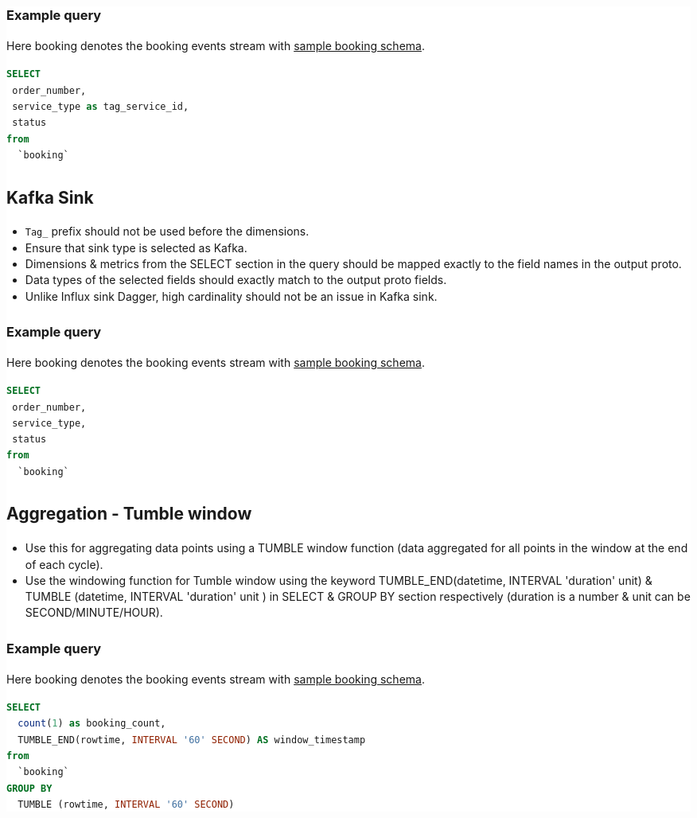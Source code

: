 ### Example query

Here booking denotes the booking events stream with [sample booking schema](#sample-booking-event-schema).

```SQL
SELECT
 order_number,
 service_type as tag_service_id,
 status
from
  `booking`
```

## Kafka Sink

- `Tag_` prefix should not be used before the dimensions.
- Ensure that sink type is selected as Kafka.
- Dimensions & metrics from the SELECT section in the query should be mapped exactly to the field names in the output proto.
- Data types of the selected fields should exactly match to the output proto fields.
- Unlike Influx sink Dagger, high cardinality should not be an issue in Kafka sink.

### Example query

Here booking denotes the booking events stream with [sample booking schema](#sample-booking-event-schema).

```SQL
SELECT
 order_number,
 service_type,
 status
from
  `booking`
```

## Aggregation - Tumble window

- Use this for aggregating data points using a TUMBLE window function (data aggregated for all points in the window at the end of each cycle).
- Use the windowing function for Tumble window using the keyword TUMBLE_END(datetime, INTERVAL 'duration' unit) & TUMBLE (datetime, INTERVAL 'duration' unit ) in SELECT & GROUP BY section respectively (duration is a number & unit can be SECOND/MINUTE/HOUR).

### Example query

Here booking denotes the booking events stream with [sample booking schema](#sample-booking-event-schema).

```SQL
SELECT
  count(1) as booking_count,
  TUMBLE_END(rowtime, INTERVAL '60' SECOND) AS window_timestamp
from
  `booking`
GROUP BY
  TUMBLE (rowtime, INTERVAL '60' SECOND)
```
